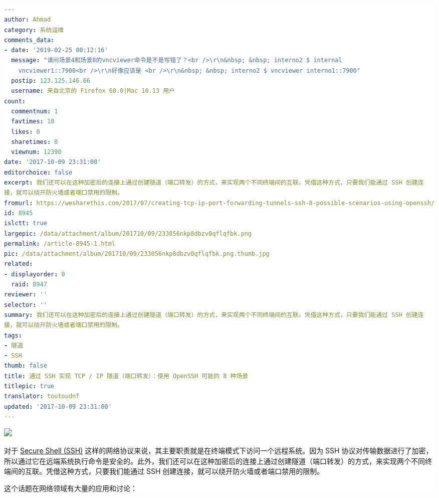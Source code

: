 ```yaml
---
author: Ahmad
category: 系统运维
comments_data:
- date: '2019-02-25 00:12:16'
  message: "请问场景4和场景8的vncviewer命令是不是写错了？<br />\r\n&nbsp; &nbsp; interno2 $ internal
    vncviewer1::7900<br />\r\n好像应该是 <br />\r\n&nbsp; &nbsp; interno2 $ vncviewer interno1::7900"
  postip: 123.125.146.66
  username: 来自北京的 Firefox 60.0|Mac 10.13 用户
count:
  commentnum: 1
  favtimes: 10
  likes: 0
  sharetimes: 0
  viewnum: 12390
date: '2017-10-09 23:31:00'
editorchoice: false
excerpt: 我们还可以在这种加密后的连接上通过创建隧道（端口转发）的方式，来实现两个不同终端间的互联。凭借这种方式，只要我们能通过 SSH 创建连接，就可以绕开防火墙或者端口禁用的限制。
fromurl: https://wesharethis.com/2017/07/creating-tcp-ip-port-forwarding-tunnels-ssh-8-possible-scenarios-using-openssh/
id: 8945
islctt: true
largepic: /data/attachment/album/201710/09/233056nkp8dbzv0qflqfbk.png
permalink: /article-8945-1.html
pic: /data/attachment/album/201710/09/233056nkp8dbzv0qflqfbk.png.thumb.jpg
related:
- displayorder: 0
  raid: 8947
reviewer: ''
selector: ''
summary: 我们还可以在这种加密后的连接上通过创建隧道（端口转发）的方式，来实现两个不同终端间的互联。凭借这种方式，只要我们能通过 SSH 创建连接，就可以绕开防火墙或者端口禁用的限制。
tags:
- 隧道
- SSH
thumb: false
title: 通过 SSH 实现 TCP / IP 隧道（端口转发）：使用 OpenSSH 可能的 8 种场景
titlepic: true
translator: toutoudnf
updated: '2017-10-09 23:31:00'
---
```


![](/data/attachment/album/201710/09/233056nkp8dbzv0qflqfbk.png)


对于 [Secure Shell (SSH)](http://en.wikipedia.org/wiki/Secure_Shell) 这样的网络协议来说，其主要职责就是在终端模式下访问一个远程系统。因为 SSH 协议对传输数据进行了加密，所以通过它在远端系统执行命令是安全的。此外，我们还可以在这种加密后的连接上通过创建隧道（端口转发）的方式，来实现两个不同终端间的互联。凭借这种方式，只要我们能通过 SSH 创建连接，就可以绕开防火墙或者端口禁用的限制。


这个话题在网络领域有大量的应用和讨论：
